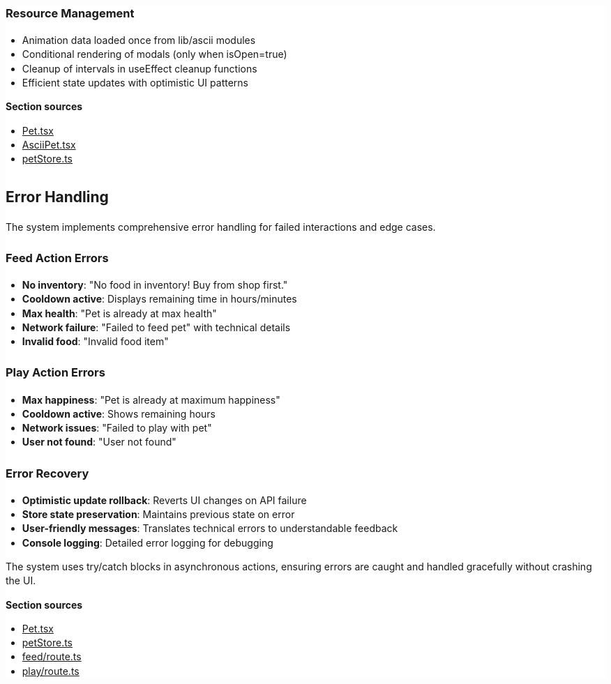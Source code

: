 ### Resource Management
- Animation data loaded once from lib/ascii modules
- Conditional rendering of modals (only when isOpen=true)
- Cleanup of intervals in useEffect cleanup functions
- Efficient state updates with optimistic UI patterns

**Section sources**
- [Pet.tsx](file://components/Pet.tsx#L1-L387)
- [AsciiPet.tsx](file://components/AsciiPet.tsx#L1-L59)
- [petStore.ts](file://lib/stores/petStore.ts#L1-L234)

## Error Handling
The system implements comprehensive error handling for failed interactions and edge cases.

### Feed Action Errors
- **No inventory**: "No food in inventory! Buy from shop first."
- **Cooldown active**: Displays remaining time in hours/minutes
- **Max health**: "Pet is already at max health"
- **Network failure**: "Failed to feed pet" with technical details
- **Invalid food**: "Invalid food item"

### Play Action Errors
- **Max happiness**: "Pet is already at maximum happiness"
- **Cooldown active**: Shows remaining hours
- **Network issues**: "Failed to play with pet"
- **User not found**: "User not found"

### Error Recovery
- **Optimistic update rollback**: Reverts UI changes on API failure
- **Store state preservation**: Maintains previous state on error
- **User-friendly messages**: Translates technical errors to understandable feedback
- **Console logging**: Detailed error logging for debugging

The system uses try/catch blocks in asynchronous actions, ensuring errors are caught and handled gracefully without crashing the UI.

**Section sources**
- [Pet.tsx](file://components/Pet.tsx#L1-L387)
- [petStore.ts](file://lib/stores/petStore.ts#L1-L234)
- [feed/route.ts](file://app/api/pet/feed/route.ts#L1-L127)
- [play/route.ts](file://app/api/pet/play/route.ts#L1-L74)